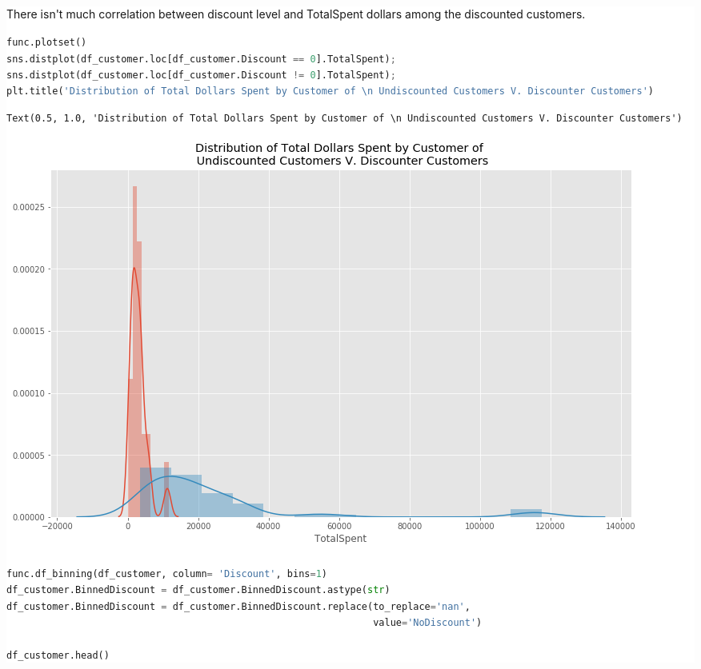


There isn't much correlation between discount level and TotalSpent dollars among the discounted customers. 


```python
func.plotset()
sns.distplot(df_customer.loc[df_customer.Discount == 0].TotalSpent);
sns.distplot(df_customer.loc[df_customer.Discount != 0].TotalSpent);
plt.title('Distribution of Total Dollars Spent by Customer of \n Undiscounted Customers V. Discounter Customers')
```




    Text(0.5, 1.0, 'Distribution of Total Dollars Spent by Customer of \n Undiscounted Customers V. Discounter Customers')




![png](Question2_files/Question2_13_1.png)



```python
func.df_binning(df_customer, column= 'Discount', bins=1)
df_customer.BinnedDiscount = df_customer.BinnedDiscount.astype(str)
df_customer.BinnedDiscount = df_customer.BinnedDiscount.replace(to_replace='nan', 
                                                                value='NoDiscount')

df_customer.head()
```
